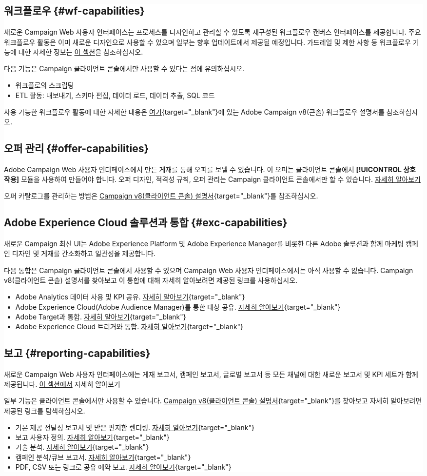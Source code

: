 ## 워크플로우 {#wf-capabilities}

새로운 Campaign Web 사용자 인터페이스는 프로세스를 디자인하고 관리할 수 있도록 재구성된 워크플로우 캔버스 인터페이스를 제공합니다. 주요 워크플로우 활동은 이미 새로운 디자인으로 사용할 수 있으며 일부는 향후 업데이트에서 제공될 예정입니다. 가드레일 및 제한 사항 등 워크플로우 기능에 대한 자세한 정보는 [이 섹션](../get-started/guardrails.md)을 참조하십시오.

다음 기능은 Campaign 클라이언트 콘솔에서만 사용할 수 있다는 점에 유의하십시오.

* 워크플로의 스크립팅
* ETL 활동: 내보내기, 스키마 편집, 데이터 로드, 데이터 추출, SQL 코드

사용 가능한 워크플로우 활동에 대한 자세한 내용은 [여기](https://experienceleague.adobe.com/docs/campaign/automation/workflows/wf-activities/activities.html?lang=ko){target="_blank"}에 있는 Adobe Campaign v8(콘솔) 워크플로우 설명서를 참조하십시오.

## 오퍼 관리 {#offer-capabilities}

Adobe Campaign Web 사용자 인터페이스에서 만든 게재를 통해 오퍼를 보낼 수 있습니다. 이 오퍼는 클라이언트 콘솔에서 **[!UICONTROL 상호 작용]** 모듈을 사용하여 만들어야 합니다. 오퍼 디자인, 적격성 규칙, 오퍼 관리는 Campaign 클라이언트 콘솔에서만 할 수 있습니다. [자세히 알아보기](../msg/offers.md)

오퍼 카탈로그를 관리하는 방법은 [Campaign v8(클라이언트 콘솔) 설명서](https://experienceleague.adobe.com/docs/campaign/campaign-v8/offers/interaction.html?lang=ko){target="_blank"}를 참조하십시오.

## Adobe Experience Cloud 솔루션과 통합 {#exc-capabilities}

새로운 Campaign 최신 UI는 Adobe Experience Platform 및 Adobe Experience Manager를 비롯한 다른 Adobe 솔루션과 함께 마케팅 캠페인 디자인 및 게재를 간소화하고 일관성을 제공합니다.

다음 통합은 Campaign 클라이언트 콘솔에서 사용할 수 있으며 Campaign Web 사용자 인터페이스에서는 아직 사용할 수 없습니다. Campaign v8(클라이언트 콘솔) 설명서를 찾아보고 이 통합에 대해 자세히 알아보려면 제공된 링크를 사용하십시오.

* Adobe Analytics 데이터 사용 및 KPI 공유. [자세히 알아보기](https://experienceleague.adobe.com/docs/campaign/campaign-v8/connect/ac-aa.html?lang=ko){target="_blank"}
* Adobe Experience Cloud(Adobe Audience Manager)를 통한 대상 공유. [자세히 알아보기](https://experienceleague.adobe.com/docs/campaign-classic/using/integrating-with-adobe-experience-cloud/audience-sharing/sharing-audiences-with-adobe-experience-cloud.html?lang=ko){target="_blank"}
* Adobe Target과 통합. [자세히 알아보기](https://experienceleague.adobe.com/docs/campaign/campaign-v8/connect/ac-at.html?lang=ko){target="_blank"}
* Adobe Experience Cloud 트리거와 통합. [자세히 알아보기](https://experienceleague.adobe.com/docs/campaign/campaign-v8/connect/ac-triggers.html?lang=ko){target="_blank"}

## 보고 {#reporting-capabilities}

새로운 Campaign Web 사용자 인터페이스에는 게재 보고서, 캠페인 보고서, 글로벌 보고서 등 모든 채널에 대한 새로운 보고서 및 KPI 세트가 함께 제공됩니다. [이 섹션에서](../reporting/gs-reports.md) 자세히 알아보기

일부 기능은 클라이언트 콘솔에서만 사용할 수 있습니다. [Campaign v8(클라이언트 콘솔) 설명서](https://experienceleague.adobe.com/docs/campaign/campaign-v8/campaign-home.html?lang=ko){target="_blank"}를 찾아보고 자세히 알아보려면 제공된 링크를 탐색하십시오.

* 기본 제공 전달성 보고서 및 받은 편지함 렌더링. [자세히 알아보기](https://experienceleague.adobe.com/docs/campaign-classic/using/sending-messages/deliverability-management/inbox-rendering.html?lang=ko){target="_blank"}
* 보고 사용자 정의. [자세히 알아보기](https://experienceleague.adobe.com/docs/campaign-classic/using/reporting/creating-new-reports/creating-a-new-report.html?lang=ko){target="_blank"}
* 기술 분석. [자세히 알아보기](https://experienceleague.adobe.com/docs/campaign-classic/using/reporting/analyzing-populations/about-descriptive-analysis.html?lang=ko){target="_blank"}
* 캠페인 분석/큐브 보고서. [자세히 알아보기](https://experienceleague.adobe.com/docs/campaign/campaign-v8/analytics/reports/cubes/gs-cubes.html?lang=ko){target="_blank"}
* PDF, CSV 또는 링크로 공유 예약 보고. [자세히 알아보기](https://experienceleague.adobe.com/docs/campaign-classic/using/reporting/creating-new-reports/configuring-access-to-the-report.html?lang=ko){target="_blank"}
